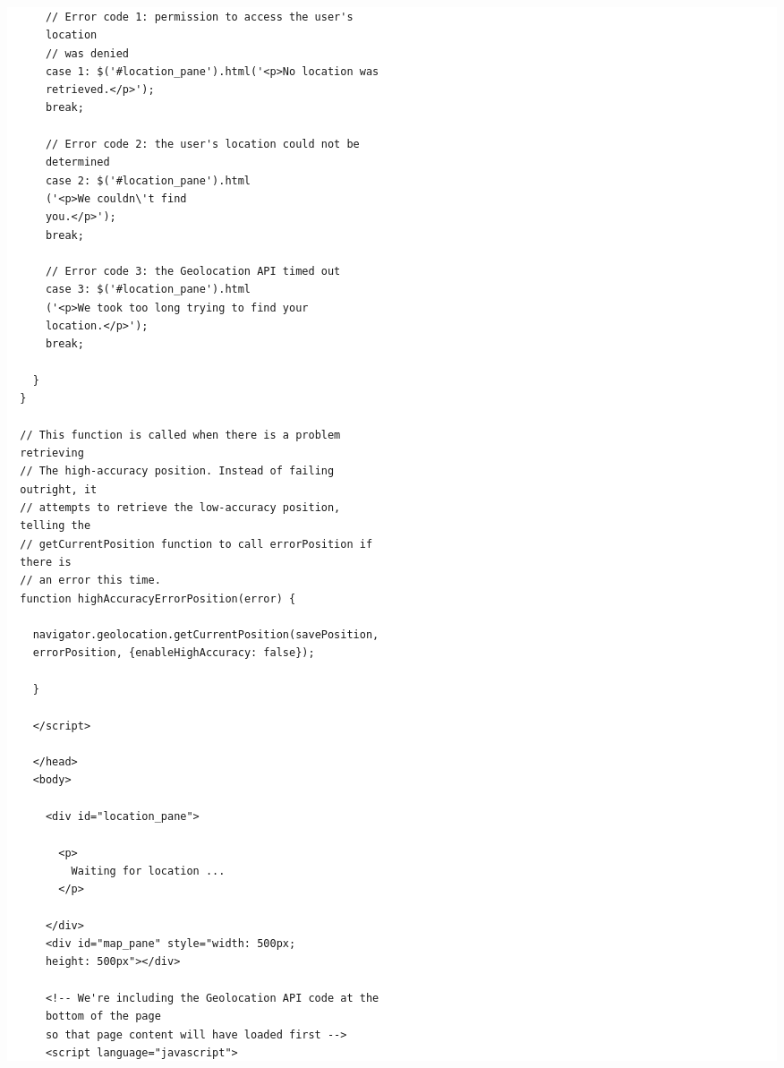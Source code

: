          // Error code 1: permission to access the user's 
          location
          // was denied
          case 1: $('#location_pane').html('<p>No location was 
          retrieved.</p>');
          break;

          // Error code 2: the user's location could not be 
          determined
          case 2: $('#location_pane').html
          ('<p>We couldn\'t find 
          you.</p>');
          break;

          // Error code 3: the Geolocation API timed out
          case 3: $('#location_pane').html
          ('<p>We took too long trying to find your 
          location.</p>');
          break;

        }
      }

      // This function is called when there is a problem 
      retrieving
      // The high-accuracy position. Instead of failing 
      outright, it
      // attempts to retrieve the low-accuracy position, 
      telling the
      // getCurrentPosition function to call errorPosition if 
      there is
      // an error this time.
      function highAccuracyErrorPosition(error) {

        navigator.geolocation.getCurrentPosition(savePosition, 
        errorPosition, {enableHighAccuracy: false});

        }

        </script>

        </head>
        <body>

          <div id="location_pane">

            <p>
              Waiting for location ...
            </p>

          </div>
          <div id="map_pane" style="width: 500px; 
          height: 500px"></div>

          <!-- We're including the Geolocation API code at the 
          bottom of the page
          so that page content will have loaded first -->
          <script language="javascript">
